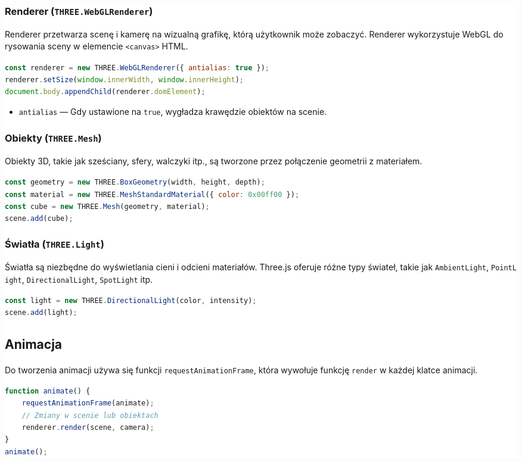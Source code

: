 ### Renderer (`THREE.WebGLRenderer`)

Renderer przetwarza scenę i kamerę na wizualną grafikę, którą użytkownik może zobaczyć. Renderer wykorzystuje WebGL do rysowania sceny w elemencie `<canvas>` HTML.

```javascript
const renderer = new THREE.WebGLRenderer({ antialias: true });
renderer.setSize(window.innerWidth, window.innerHeight);
document.body.appendChild(renderer.domElement);
```

- `antialias` — Gdy ustawione na `true`, wygładza krawędzie obiektów na scenie.

### Obiekty (`THREE.Mesh`)

Obiekty 3D, takie jak sześciany, sfery, walczyki itp., są tworzone przez połączenie geometrii z materiałem.

```javascript
const geometry = new THREE.BoxGeometry(width, height, depth);
const material = new THREE.MeshStandardMaterial({ color: 0x00ff00 });
const cube = new THREE.Mesh(geometry, material);
scene.add(cube);
```

### Światła (`THREE.Light`)

Światła są niezbędne do wyświetlania cieni i odcieni materiałów. Three.js oferuje różne typy świateł, takie jak `AmbientLight`, `PointLight`, `DirectionalLight`, `SpotLight` itp.

```javascript
const light = new THREE.DirectionalLight(color, intensity);
scene.add(light);
```

## Animacja

Do tworzenia animacji używa się funkcji `requestAnimationFrame`, która wywołuje funkcję `render` w każdej klatce animacji.

```javascript
function animate() {
    requestAnimationFrame(animate);
    // Zmiany w scenie lub obiektach
    renderer.render(scene, camera);
}
animate();
```